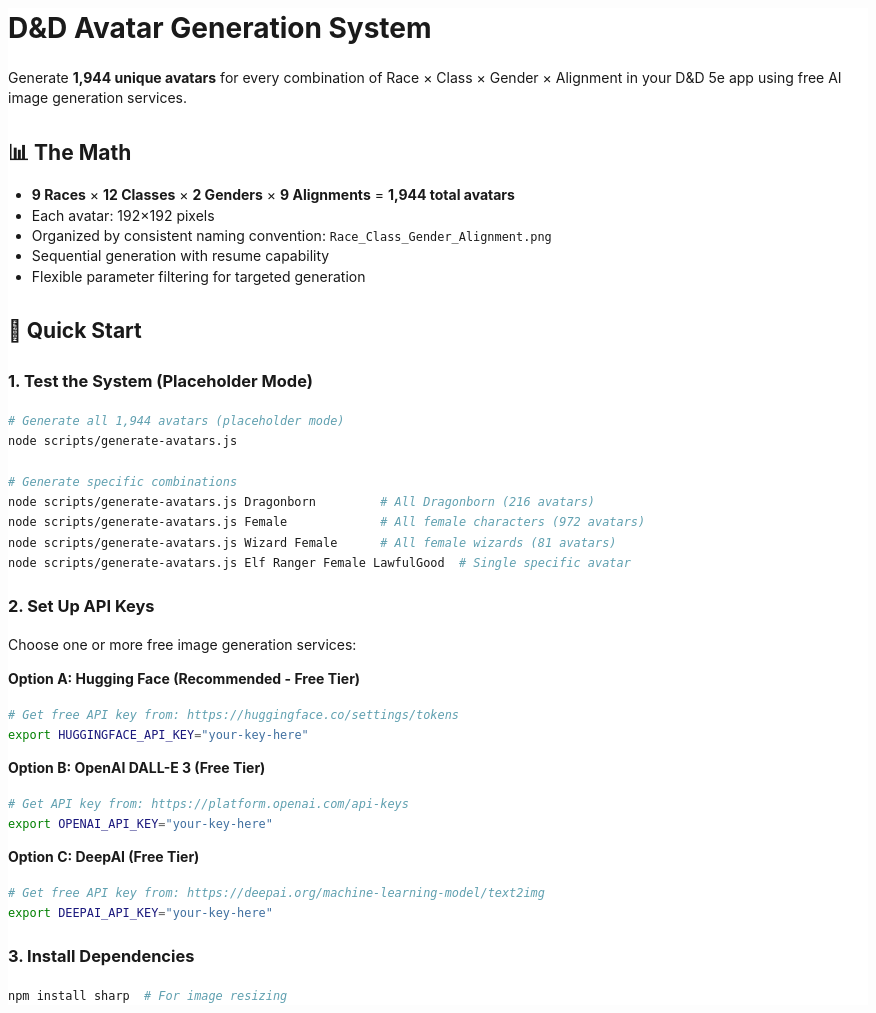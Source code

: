 # D&D Avatar Generation System

Generate **1,944 unique avatars** for every combination of Race × Class × Gender × Alignment in your D&D 5e app using free AI image generation services.

## 📊 **The Math**
- **9 Races** × **12 Classes** × **2 Genders** × **9 Alignments** = **1,944 total avatars**
- Each avatar: 192×192 pixels
- Organized by consistent naming convention: `Race_Class_Gender_Alignment.png`
- Sequential generation with resume capability
- Flexible parameter filtering for targeted generation

## 🚀 **Quick Start**

### 1. **Test the System (Placeholder Mode)**
```bash
# Generate all 1,944 avatars (placeholder mode)
node scripts/generate-avatars.js

# Generate specific combinations
node scripts/generate-avatars.js Dragonborn         # All Dragonborn (216 avatars)
node scripts/generate-avatars.js Female             # All female characters (972 avatars)
node scripts/generate-avatars.js Wizard Female      # All female wizards (81 avatars)
node scripts/generate-avatars.js Elf Ranger Female LawfulGood  # Single specific avatar
```

### 2. **Set Up API Keys**
Choose one or more free image generation services:

**Option A: Hugging Face (Recommended - Free Tier)**
```bash
# Get free API key from: https://huggingface.co/settings/tokens
export HUGGINGFACE_API_KEY="your-key-here"
```

**Option B: OpenAI DALL-E 3 (Free Tier)**
```bash
# Get API key from: https://platform.openai.com/api-keys
export OPENAI_API_KEY="your-key-here"
```

**Option C: DeepAI (Free Tier)**
```bash
# Get free API key from: https://deepai.org/machine-learning-model/text2img
export DEEPAI_API_KEY="your-key-here"
```

### 3. **Install Dependencies**
```bash
npm install sharp  # For image resizing
```
